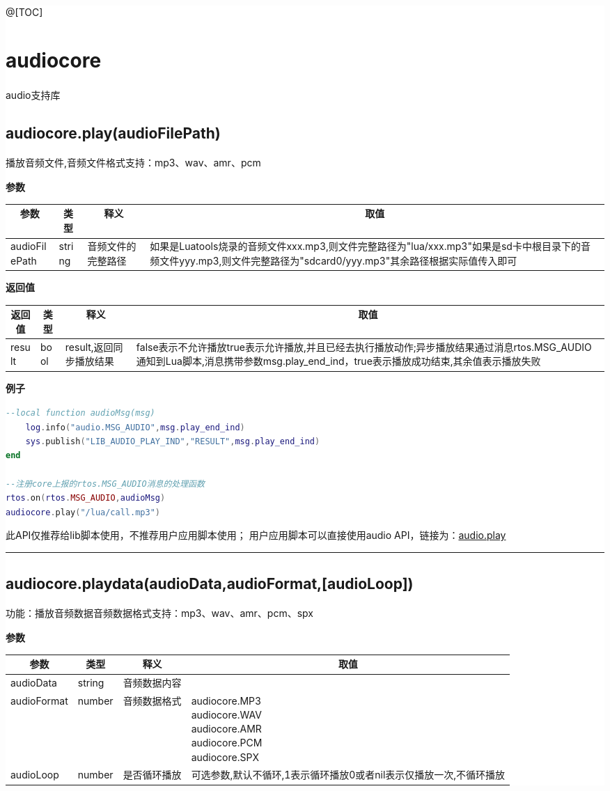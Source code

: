 @[TOC]

# audiocore
audio支持库
## audiocore.play(audioFilePath)	

播放音频文件,音频文件格式支持：mp3、wav、amr、pcm

**参数**

|参数|类型|释义|取值|
|-|-|-|-|
|audioFilePath|string|音频文件的完整路径|如果是Luatools烧录的音频文件xxx.mp3,则文件完整路径为"lua/xxx.mp3"如果是sd卡中根目录下的音频文件yyy.mp3,则文件完整路径为"sdcard0/yyy.mp3"其余路径根据实际值传入即可|

**返回值**

|返回值|类型|释义|取值|
|-|-|-|-|
|result|bool|result,返回同步播放结果|false表示不允许播放true表示允许播放,并且已经去执行播放动作;异步播放结果通过消息rtos.MSG_AUDIO通知到Lua脚本,消息携带参数msg.play_end_ind，true表示播放成功结束,其余值表示播放失败|

**例子**

```lua
--local function audioMsg(msg)  
    log.info("audio.MSG_AUDIO",msg.play_end_ind)  
    sys.publish("LIB_AUDIO_PLAY_IND","RESULT",msg.play_end_ind)  
end  

--注册core上报的rtos.MSG_AUDIO消息的处理函数  
rtos.on(rtos.MSG_AUDIO,audioMsg)  
audiocore.play("/lua/call.mp3")  

```
此API仅推荐给lib脚本使用，不推荐用户应用脚本使用；
用户应用脚本可以直接使用audio API，链接为：[audio.play](https://doc.openluat.com/wiki/21?wiki_page_id=2266#audioplaypriority_type_path_vol_cbFnc_dup_dupInterval_11 "audio.play")

---


## audiocore.playdata(audioData,audioFormat,[audioLoop])

功能：播放音频数据音频数据格式支持：mp3、wav、amr、pcm、spx

**参数**

|参数|类型|释义|取值|
|-|-|-|-|
|audioData|string|音频数据内容|   |
|audioFormat|number|音频数据格式|audiocore.MP3<br/>audiocore.WAV<br/>audiocore.AMR<br/>audiocore.PCM<br/>audiocore.SPX|
|audioLoop|number|是否循环播放|可选参数,默认不循环,1表示循环播放0或者nil表示仅播放一次,不循环播放|
